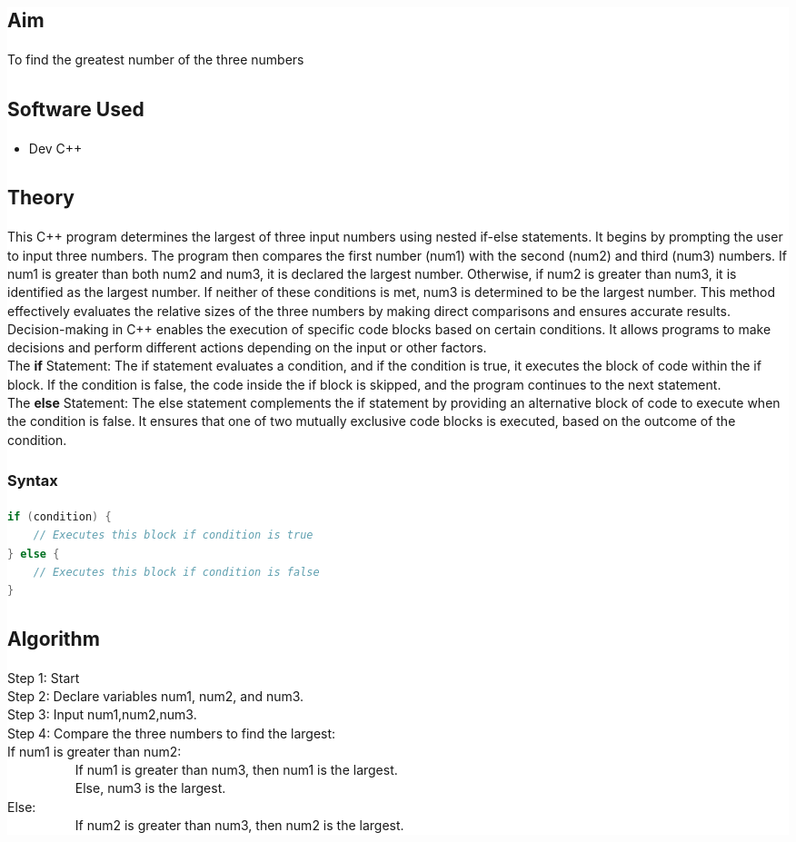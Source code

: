 ## Aim
To find the greatest number of the three numbers

## Software Used
- Dev C++

## Theory
This C++ program determines the largest of three input numbers using nested if-else statements. It begins by prompting the user to input three numbers. The program then compares the first number (num1) with the second (num2) and third (num3) numbers. If num1 is greater than both num2 and num3, it is declared the largest number. Otherwise, if num2 is greater than num3, it is identified as the largest number. If neither of these conditions is met, num3 is determined to be the largest number. This method effectively evaluates the relative sizes of the three numbers by making direct comparisons and ensures accurate results.
<br>
Decision-making in C++ enables the execution of specific code blocks based on certain conditions. It allows programs to make decisions and perform different actions depending on the input or other factors.
<br>
The <b>if</b> Statement: The if statement evaluates a condition, and if the condition is true, it executes the block of code within the if block. If the condition is false, the code inside the if block is skipped, and the program continues to the next statement.
<br>
The <b>else</b> Statement: The else statement complements the if statement by providing an alternative block of code to execute when the condition is false. It ensures that one of two mutually exclusive code blocks is executed, based on the outcome of the condition.
<br>

### Syntax
```cpp
if (condition) {
    // Executes this block if condition is true
} else {
    // Executes this block if condition is false
}
```

## Algorithm

Step 1: Start
<br>
Step 2: Declare variables num1, num2, and num3.
<br>
Step 3: Input num1,num2,num3.
<br>
Step 4: Compare the three numbers to find the largest:
<br>
If num1 is greater than num2:
<br>
&nbsp;&nbsp;&nbsp;&nbsp;&nbsp;&nbsp;&nbsp;&nbsp;&nbsp;&nbsp;&nbsp;&nbsp;&nbsp;&nbsp;&nbsp;&nbsp;&nbsp;&nbsp;&nbsp;If num1 is greater than num3, then num1 is the largest.
<br>
&nbsp;&nbsp;&nbsp;&nbsp;&nbsp;&nbsp;&nbsp;&nbsp;&nbsp;&nbsp;&nbsp;&nbsp;&nbsp;&nbsp;&nbsp;&nbsp;&nbsp;&nbsp;&nbsp;Else, num3 is the largest.
<br>
Else:
<br>
&nbsp;&nbsp;&nbsp;&nbsp;&nbsp;&nbsp;&nbsp;&nbsp;&nbsp;&nbsp;&nbsp;&nbsp;&nbsp;&nbsp;&nbsp;&nbsp;&nbsp;&nbsp;&nbsp;If num2 is greater than num3, then num2 is the largest.
<br>